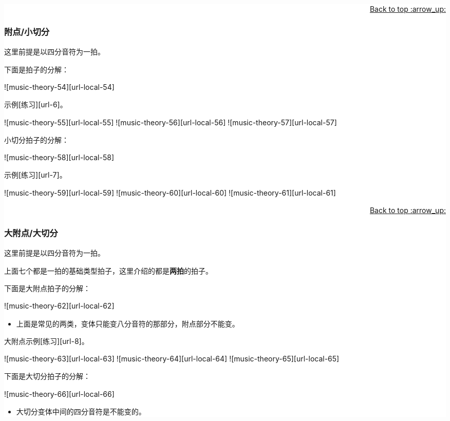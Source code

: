 <div align="right"><a href="#index">Back to top :arrow_up:</a></div>


### <a name="part12-5"></a> 附点/小切分
这里前提是以四分音符为一拍。

下面是拍子的分解：

![music-theory-54][url-local-54]

示例[练习][url-6]。

![music-theory-55][url-local-55]
![music-theory-56][url-local-56]
![music-theory-57][url-local-57]

小切分拍子的分解：

![music-theory-58][url-local-58]

示例[练习][url-7]。

![music-theory-59][url-local-59]
![music-theory-60][url-local-60]
![music-theory-61][url-local-61]

<div align="right"><a href="#index">Back to top :arrow_up:</a></div>


### <a name="part12-6"></a> 大附点/大切分
这里前提是以四分音符为一拍。

上面七个都是一拍的基础类型拍子，这里介绍的都是**两拍**的拍子。

下面是大附点拍子的分解：

![music-theory-62][url-local-62]

- 上面是常见的两类，变体只能变八分音符的那部分，附点部分不能变。

大附点示例[练习][url-8]。

![music-theory-63][url-local-63]
![music-theory-64][url-local-64]
![music-theory-65][url-local-65]


下面是大切分拍子的分解：

![music-theory-66][url-local-66]

- 大切分变体中间的四分音符是不能变的。
